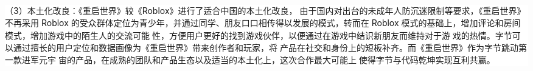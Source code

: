 （3）本土化改良：《重启世界》较《Roblox》进行了适合中国的本土化改良， 由于国内对出台的未成年人防沉迷限制等要求，《重启世界》不再采用 Roblox 的受众群体定位为青少年，并通过同学、朋友口口相传得以发展的模式，转而在 Roblox 模式的基础上，增加评论和房间模式，增加游戏中的陌生人的交流可能 性，方便用户更好的找到游戏伙伴，以便通过在游戏中结识新朋友而维持对于游 戏的热情。字节可以通过擅长的用户定位和数据画像为《重启世界》带来创作者和玩家，将 产品在社交和身份上的短板补齐。而《重启世界》作为字节跳动第一款进军元宇 宙的产品，在成熟的团队和产品生态以及适当的本土化上，这次合作最大可能上 使得字节与代码乾坤实现互利共赢。